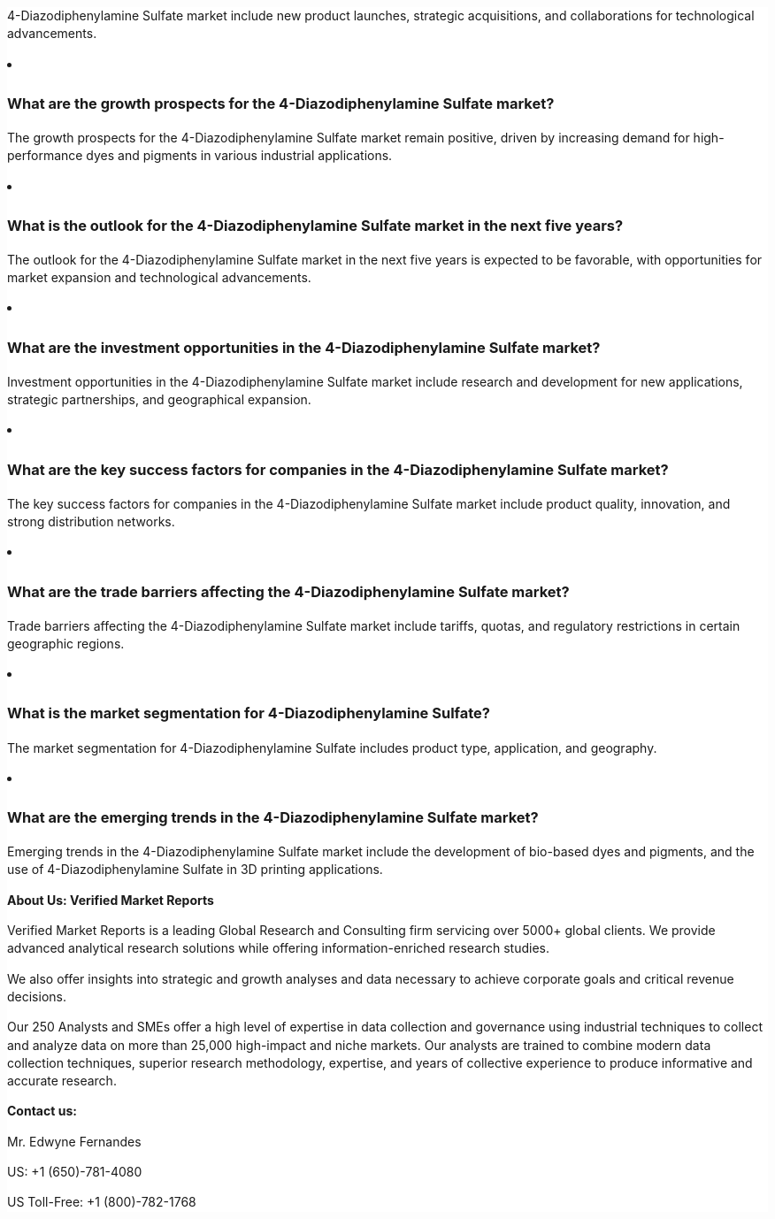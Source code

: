 4-Diazodiphenylamine Sulfate market include new product launches, strategic acquisitions, and collaborations for technological advancements.</p> </li> <li> <h3>What are the growth prospects for the 4-Diazodiphenylamine Sulfate market?</h3> <p>The growth prospects for the 4-Diazodiphenylamine Sulfate market remain positive, driven by increasing demand for high-performance dyes and pigments in various industrial applications.</p> </li> <li> <h3>What is the outlook for the 4-Diazodiphenylamine Sulfate market in the next five years?</h3> <p>The outlook for the 4-Diazodiphenylamine Sulfate market in the next five years is expected to be favorable, with opportunities for market expansion and technological advancements.</p> </li> <li> <h3>What are the investment opportunities in the 4-Diazodiphenylamine Sulfate market?</h3> <p>Investment opportunities in the 4-Diazodiphenylamine Sulfate market include research and development for new applications, strategic partnerships, and geographical expansion.</p> </li> <li> <h3>What are the key success factors for companies in the 4-Diazodiphenylamine Sulfate market?</h3> <p>The key success factors for companies in the 4-Diazodiphenylamine Sulfate market include product quality, innovation, and strong distribution networks.</p> </li> <li> <h3>What are the trade barriers affecting the 4-Diazodiphenylamine Sulfate market?</h3> <p>Trade barriers affecting the 4-Diazodiphenylamine Sulfate market include tariffs, quotas, and regulatory restrictions in certain geographic regions.</p> </li> <li> <h3>What is the market segmentation for 4-Diazodiphenylamine Sulfate?</h3> <p>The market segmentation for 4-Diazodiphenylamine Sulfate includes product type, application, and geography.</p> </li> <li> <h3>What are the emerging trends in the 4-Diazodiphenylamine Sulfate market?</h3> <p>Emerging trends in the 4-Diazodiphenylamine Sulfate market include the development of bio-based dyes and pigments, and the use of 4-Diazodiphenylamine Sulfate in 3D printing applications.</p> </li></ol></body></html></h3><p id="" class=""><strong>About Us: Verified Market Reports</strong></p><p id="" class="">Verified Market Reports is a leading Global Research and Consulting firm servicing over 5000+ global clients. We provide advanced analytical research solutions while offering information-enriched research studies.</p><p id="" class="">We also offer insights into strategic and growth analyses and data necessary to achieve corporate goals and critical revenue decisions.</p><p id="" class="">Our 250 Analysts and SMEs offer a high level of expertise in data collection and governance using industrial techniques to collect and analyze data on more than 25,000 high-impact and niche markets. Our analysts are trained to combine modern data collection techniques, superior research methodology, expertise, and years of collective experience to produce informative and accurate research.</p><p id="" class=""><strong>Contact us:</strong></p><p id="" class="">Mr. Edwyne Fernandes</p><p id="" class="">US: +1 (650)-781-4080</p><p id="" class="">US Toll-Free: +1 (800)-782-1768</p>
